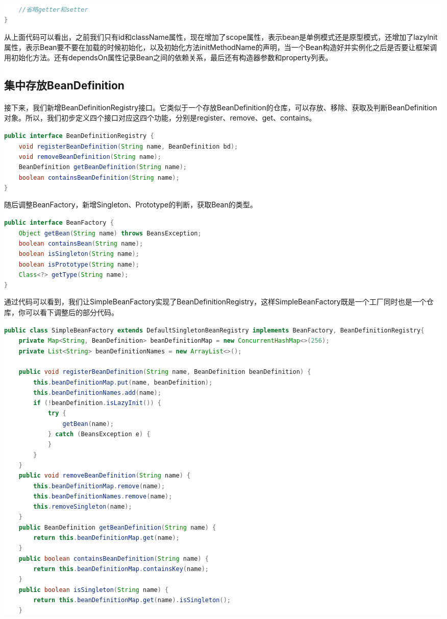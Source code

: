 ```java
    //省略getter和setter
}
```

从上面代码可以看出，之前我们只有id和className属性，现在增加了scope属性，表示bean是单例模式还是原型模式，还增加了lazyInit属性，表示Bean要不要在加载的时候初始化，以及初始化方法initMethodName的声明，当一个Bean构造好并实例化之后是否要让框架调用初始化方法。还有dependsOn属性记录Bean之间的依赖关系，最后还有构造器参数和property列表。

## 集中存放BeanDefinition

接下来，我们新增BeanDefinitionRegistry接口。它类似于一个存放BeanDefinition的仓库，可以存放、移除、获取及判断BeanDefinition对象。所以，我们初步定义四个接口对应这四个功能，分别是register、remove、get、contains。

```java
public interface BeanDefinitionRegistry {
    void registerBeanDefinition(String name, BeanDefinition bd);
    void removeBeanDefinition(String name);
    BeanDefinition getBeanDefinition(String name);
    boolean containsBeanDefinition(String name);
}
```

随后调整BeanFactory，新增Singleton、Prototype的判断，获取Bean的类型。

```java
public interface BeanFactory {
    Object getBean(String name) throws BeansException;
    boolean containsBean(String name);
    boolean isSingleton(String name);
    boolean isPrototype(String name);
    Class<?> getType(String name);
}
```

通过代码可以看到，我们让SimpleBeanFactory实现了BeanDefinitionRegistry，这样SimpleBeanFactory既是一个工厂同时也是一个仓库，你可以看下调整后的部分代码。

```java
public class SimpleBeanFactory extends DefaultSingletonBeanRegistry implements BeanFactory, BeanDefinitionRegistry{
    private Map<String, BeanDefinition> beanDefinitionMap = new ConcurrentHashMap<>(256);
    private List<String> beanDefinitionNames = new ArrayList<>();

    public void registerBeanDefinition(String name, BeanDefinition beanDefinition) {
        this.beanDefinitionMap.put(name, beanDefinition);
        this.beanDefinitionNames.add(name);
        if (!beanDefinition.isLazyInit()) {
            try {
                getBean(name);
            } catch (BeansException e) {
            }
        }
    }
    public void removeBeanDefinition(String name) {
        this.beanDefinitionMap.remove(name);
        this.beanDefinitionNames.remove(name);
        this.removeSingleton(name);
    }
    public BeanDefinition getBeanDefinition(String name) {
        return this.beanDefinitionMap.get(name);
    }
    public boolean containsBeanDefinition(String name) {
        return this.beanDefinitionMap.containsKey(name);
    }
    public boolean isSingleton(String name) {
        return this.beanDefinitionMap.get(name).isSingleton();
    }
```
